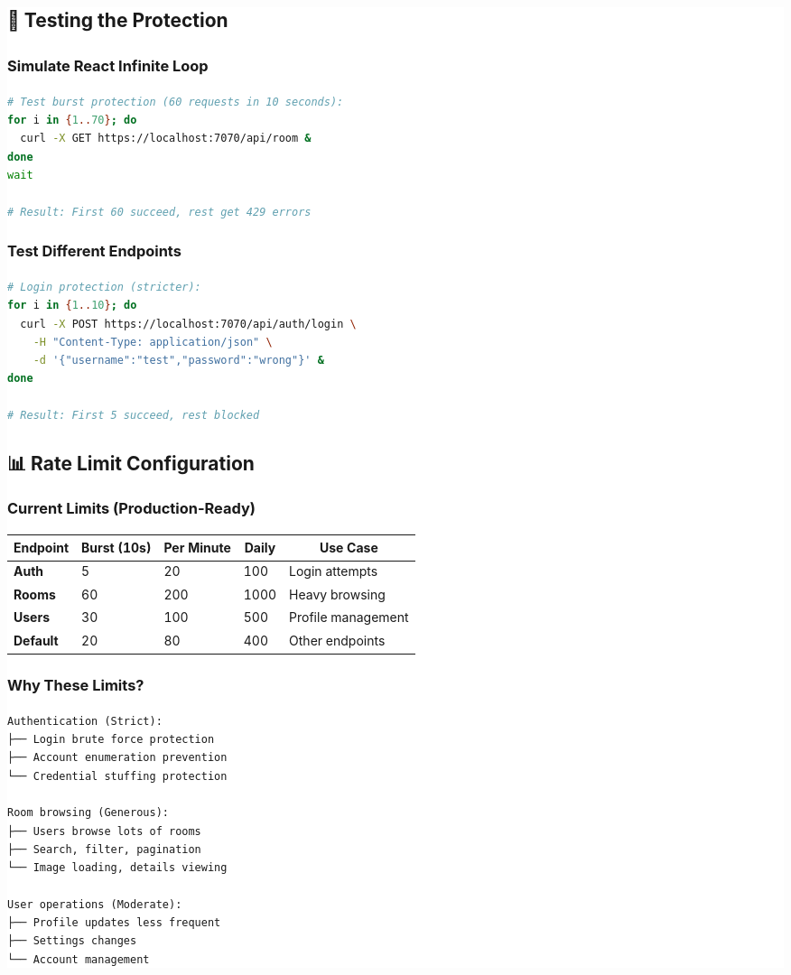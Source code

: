 ## 🧪 **Testing the Protection**

### **Simulate React Infinite Loop**
```bash
# Test burst protection (60 requests in 10 seconds):
for i in {1..70}; do
  curl -X GET https://localhost:7070/api/room & 
done
wait

# Result: First 60 succeed, rest get 429 errors
```

### **Test Different Endpoints**
```bash
# Login protection (stricter):
for i in {1..10}; do
  curl -X POST https://localhost:7070/api/auth/login \
    -H "Content-Type: application/json" \
    -d '{"username":"test","password":"wrong"}' &
done

# Result: First 5 succeed, rest blocked
```

## 📊 **Rate Limit Configuration**

### **Current Limits (Production-Ready)**

| Endpoint | Burst (10s) | Per Minute | Daily | Use Case |
|----------|-------------|------------|-------|----------|
| **Auth** | 5 | 20 | 100 | Login attempts |
| **Rooms** | 60 | 200 | 1000 | Heavy browsing |
| **Users** | 30 | 100 | 500 | Profile management |
| **Default** | 20 | 80 | 400 | Other endpoints |

### **Why These Limits?**

```
Authentication (Strict):
├── Login brute force protection
├── Account enumeration prevention  
└── Credential stuffing protection

Room browsing (Generous):
├── Users browse lots of rooms
├── Search, filter, pagination
└── Image loading, details viewing

User operations (Moderate):
├── Profile updates less frequent
├── Settings changes
└── Account management
```
